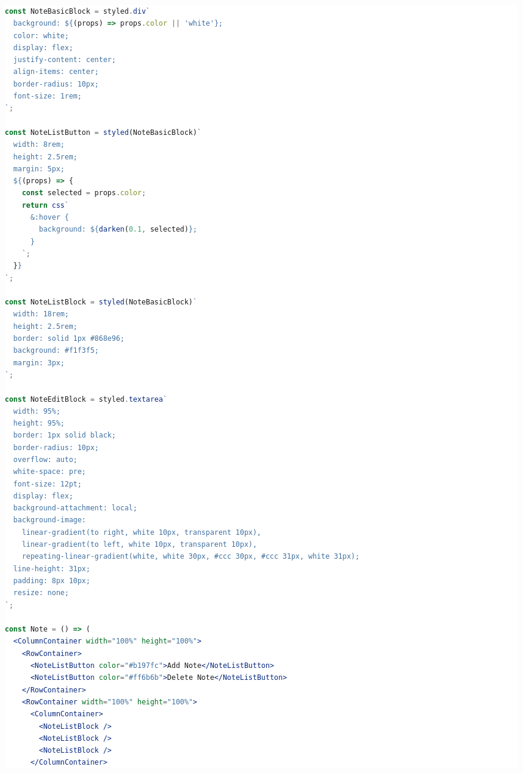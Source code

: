 ```jsx
const NoteBasicBlock = styled.div`
  background: ${(props) => props.color || 'white'};
  color: white;
  display: flex;
  justify-content: center;
  align-items: center;
  border-radius: 10px;
  font-size: 1rem;
`;

const NoteListButton = styled(NoteBasicBlock)`
  width: 8rem;
  height: 2.5rem;
  margin: 5px;
  ${(props) => {
    const selected = props.color;
    return css`
      &:hover {
        background: ${darken(0.1, selected)};
      }
    `;
  }}
`;

const NoteListBlock = styled(NoteBasicBlock)`
  width: 18rem;
  height: 2.5rem;
  border: solid 1px #868e96;
  background: #f1f3f5;
  margin: 3px;
`;

const NoteEditBlock = styled.textarea`
  width: 95%;
  height: 95%;
  border: 1px solid black;
  border-radius: 10px;
  overflow: auto;
  white-space: pre;
  font-size: 12pt;
  display: flex;
  background-attachment: local;
  background-image:
    linear-gradient(to right, white 10px, transparent 10px),
    linear-gradient(to left, white 10px, transparent 10px),
    repeating-linear-gradient(white, white 30px, #ccc 30px, #ccc 31px, white 31px);
  line-height: 31px;
  padding: 8px 10px;
  resize: none;
`;

const Note = () => (
  <ColumnContainer width="100%" height="100%">
    <RowContainer>
      <NoteListButton color="#b197fc">Add Note</NoteListButton>
      <NoteListButton color="#ff6b6b">Delete Note</NoteListButton>
    </RowContainer>
    <RowContainer width="100%" height="100%">
      <ColumnContainer>
        <NoteListBlock />
        <NoteListBlock />
        <NoteListBlock />
      </ColumnContainer>
```